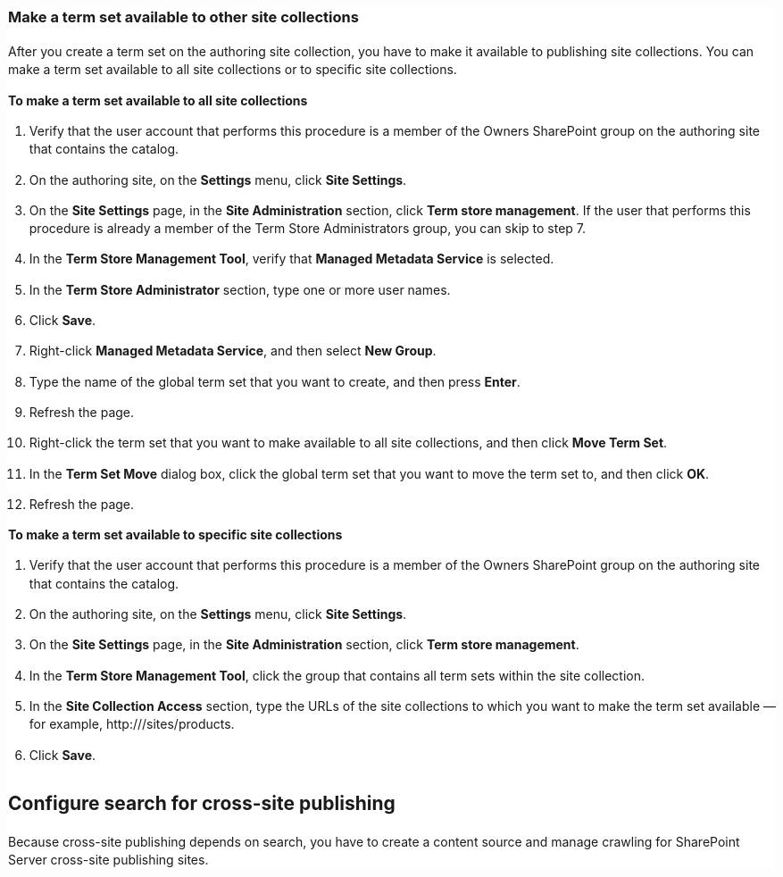 ### Make a term set available to other site collections
<a name="BKMK_Make_term_set_available"> </a>

After you create a term set on the authoring site collection, you have to make it available to publishing site collections. You can make a term set available to all site collections or to specific site collections.
  
 **To make a term set available to all site collections**
  
1. Verify that the user account that performs this procedure is a member of the Owners SharePoint group on the authoring site that contains the catalog.
    
2. On the authoring site, on the **Settings** menu, click **Site Settings**.
    
3. On the **Site Settings** page, in the **Site Administration** section, click **Term store management**. If the user that performs this procedure is already a member of the Term Store Administrators group, you can skip to step 7.
    
4. In the **Term Store Management Tool**, verify that **Managed Metadata Service** is selected. 
    
5. In the **Term Store Administrator** section, type one or more user names. 
    
6. Click **Save**.
    
7. Right-click **Managed Metadata Service**, and then select **New Group**.
    
8. Type the name of the global term set that you want to create, and then press **Enter**.
    
9. Refresh the page.
    
10. Right-click the term set that you want to make available to all site collections, and then click **Move Term Set**.
    
11. In the **Term Set Move** dialog box, click the global term set that you want to move the term set to, and then click **OK**.
    
12. Refresh the page.
    
 **To make a term set available to specific site collections**
  
1. Verify that the user account that performs this procedure is a member of the Owners SharePoint group on the authoring site that contains the catalog.
    
2. On the authoring site, on the **Settings** menu, click **Site Settings**.
    
3. On the **Site Settings** page, in the **Site Administration** section, click **Term store management**.
    
4. In the **Term Store Management Tool**, click the group that contains all term sets within the site collection. 
    
5. In the **Site Collection Access** section, type the URLs of the site collections to which you want to make the term set available — for example, http://<site>/sites/products. 
    
6. Click **Save**.
    
## Configure search for cross-site publishing
<a name="BKMK_Configure_search"> </a>

Because cross-site publishing depends on search, you have to create a content source and manage crawling for SharePoint Server cross-site publishing sites.
  